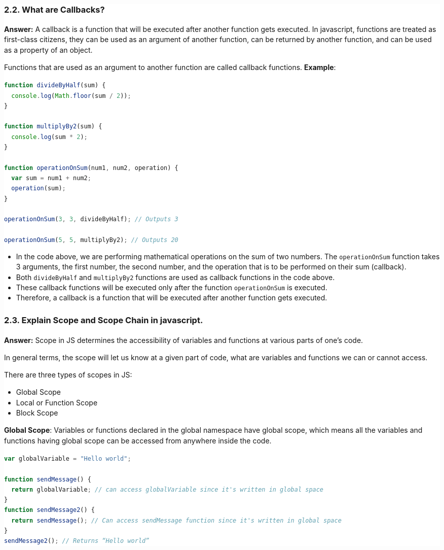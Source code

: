 ### 2.2. What are Callbacks?

**Answer:**
A callback is a function that will be executed after another function gets executed. In javascript, functions are treated as first-class citizens, they can be used as an argument of another function, can be returned by another function, and can be used as a property of an object.

Functions that are used as an argument to another function are called callback functions. **Example**:

```js
function divideByHalf(sum) {
  console.log(Math.floor(sum / 2));
}

function multiplyBy2(sum) {
  console.log(sum * 2);
}

function operationOnSum(num1, num2, operation) {
  var sum = num1 + num2;
  operation(sum);
}

operationOnSum(3, 3, divideByHalf); // Outputs 3

operationOnSum(5, 5, multiplyBy2); // Outputs 20
```

- In the code above, we are performing mathematical operations on the sum of two numbers. The `operationOnSum` function takes 3 arguments, the first number, the second number, and the operation that is to be performed on their sum (callback).
- Both `divideByHalf` and `multiplyBy2` functions are used as callback functions in the code above.
- These callback functions will be executed only after the function `operationOnSum` is executed.
- Therefore, a callback is a function that will be executed after another function gets executed.

### 2.3. Explain Scope and Scope Chain in javascript.

**Answer:**
Scope in JS determines the accessibility of variables and functions at various parts of one’s code.

In general terms, the scope will let us know at a given part of code, what are variables and functions we can or cannot access.

There are three types of scopes in JS:

- Global Scope
- Local or Function Scope
- Block Scope

**Global Scope**: Variables or functions declared in the global namespace have global scope, which means all the variables and functions having global scope can be accessed from anywhere inside the code.

```js
var globalVariable = "Hello world";

function sendMessage() {
  return globalVariable; // can access globalVariable since it's written in global space
}
function sendMessage2() {
  return sendMessage(); // Can access sendMessage function since it's written in global space
}
sendMessage2(); // Returns “Hello world”
```
